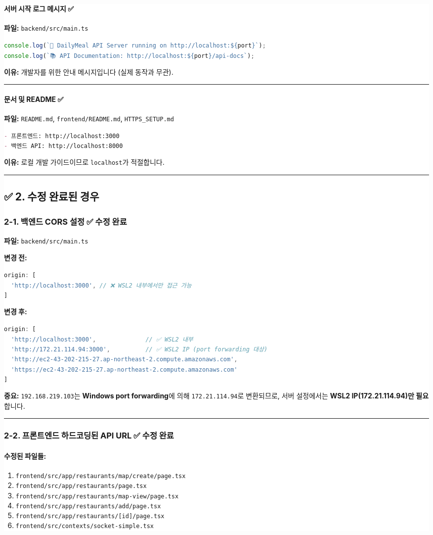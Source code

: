 
#### **서버 시작 로그 메시지** ✅
**파일:** `backend/src/main.ts`
```typescript
console.log(`🚀 DailyMeal API Server running on http://localhost:${port}`);
console.log(`📚 API Documentation: http://localhost:${port}/api-docs`);
```
**이유:** 개발자를 위한 안내 메시지입니다 (실제 동작과 무관).

---

#### **문서 및 README** ✅
**파일:** `README.md`, `frontend/README.md`, `HTTPS_SETUP.md`
```markdown
- 프론트엔드: http://localhost:3000
- 백엔드 API: http://localhost:8000
```
**이유:** 로컬 개발 가이드이므로 `localhost`가 적절합니다.

---

## ✅ **2. 수정 완료된 경우**

### **2-1. 백엔드 CORS 설정** ✅ **수정 완료**
**파일:** `backend/src/main.ts`

**변경 전:**
```typescript
origin: [
  'http://localhost:3000', // ❌ WSL2 내부에서만 접근 가능
]
```

**변경 후:**
```typescript
origin: [
  'http://localhost:3000',              // ✅ WSL2 내부
  'http://172.21.114.94:3000',          // ✅ WSL2 IP (port forwarding 대상)
  'http://ec2-43-202-215-27.ap-northeast-2.compute.amazonaws.com',
  'https://ec2-43-202-215-27.ap-northeast-2.compute.amazonaws.com'
]
```

**중요:** `192.168.219.103`는 **Windows port forwarding**에 의해 `172.21.114.94`로 변환되므로,
서버 설정에서는 **WSL2 IP(172.21.114.94)만 필요**합니다.

---

### **2-2. 프론트엔드 하드코딩된 API URL** ✅ **수정 완료**

#### **수정된 파일들:**
1. `frontend/src/app/restaurants/map/create/page.tsx`
2. `frontend/src/app/restaurants/page.tsx`
3. `frontend/src/app/restaurants/map-view/page.tsx`
4. `frontend/src/app/restaurants/add/page.tsx`
5. `frontend/src/app/restaurants/[id]/page.tsx`
6. `frontend/src/contexts/socket-simple.tsx`
